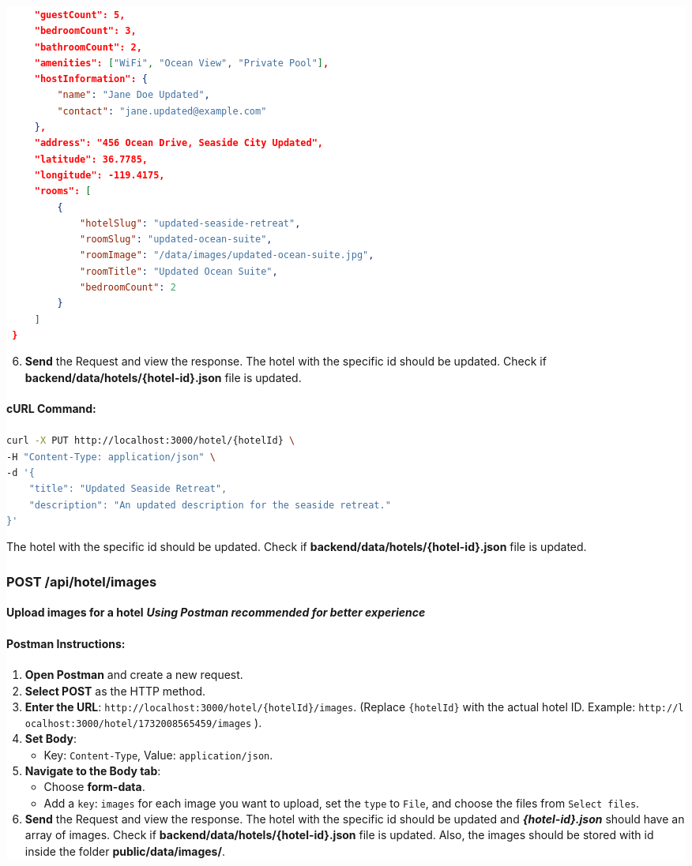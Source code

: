    ```json
        "guestCount": 5,
        "bedroomCount": 3,
        "bathroomCount": 2,
        "amenities": ["WiFi", "Ocean View", "Private Pool"],
        "hostInformation": {
            "name": "Jane Doe Updated",
            "contact": "jane.updated@example.com"
        },
        "address": "456 Ocean Drive, Seaside City Updated",
        "latitude": 36.7785,
        "longitude": -119.4175,
        "rooms": [
            {
                "hotelSlug": "updated-seaside-retreat",
                "roomSlug": "updated-ocean-suite",
                "roomImage": "/data/images/updated-ocean-suite.jpg",
                "roomTitle": "Updated Ocean Suite",
                "bedroomCount": 2
            }
        ]
    }
   ```
6. **Send** the Request and view the response.
The hotel with the specific id should be updated. Check if **backend/data/hotels/{hotel-id}.json** file is updated.

#### cURL Command:
```bash
curl -X PUT http://localhost:3000/hotel/{hotelId} \
-H "Content-Type: application/json" \
-d '{
    "title": "Updated Seaside Retreat",
    "description": "An updated description for the seaside retreat."
}'
```
The hotel with the specific id should be updated. Check if **backend/data/hotels/{hotel-id}.json** file is updated.


### POST /api/hotel/images
**Upload images for a hotel**
***Using Postman recommended for better experience***

#### Postman Instructions:
1. **Open Postman** and create a new request.
2. **Select POST** as the HTTP method.
3. **Enter the URL**: `http://localhost:3000/hotel/{hotelId}/images`. (Replace `{hotelId}` with the actual hotel ID. Example: `http://localhost:3000/hotel/1732008565459/images` ).
4. **Set Body**:
   - Key: `Content-Type`, Value: `application/json`.
5. **Navigate to the Body tab**:
   - Choose **form-data**.
   - Add a `key`: `images` for each image you want to upload, set the `type` to `File`, and choose the files from `Select files`.
6. **Send** the Request and view the response.
The hotel with the specific id should be updated and ***{hotel-id}.json*** should have an array of images. Check if **backend/data/hotels/{hotel-id}.json** file is updated. Also, the images should be stored with id inside the folder **public/data/images/**.
